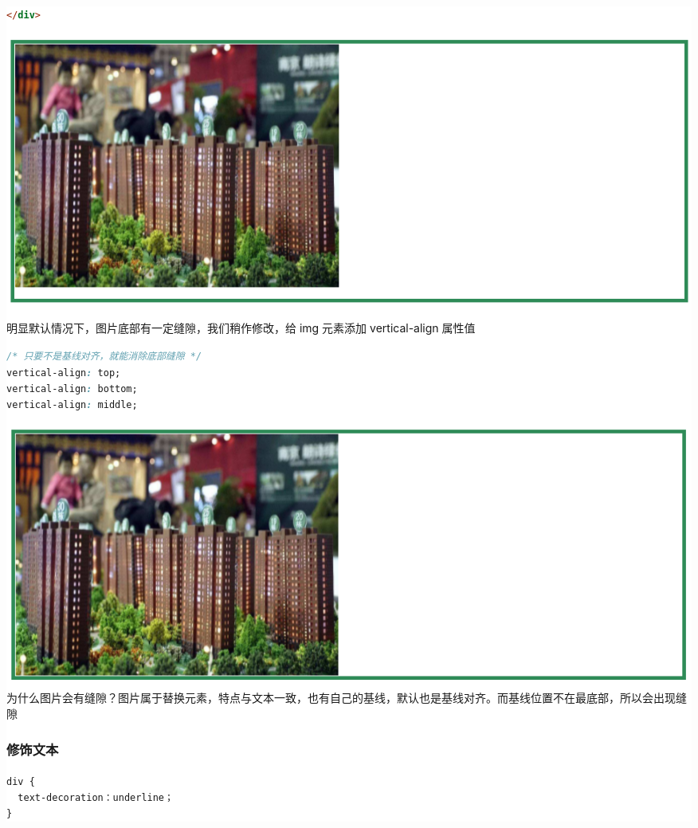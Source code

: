```html
</div>
```

![](CSS（6-字体、背景）/7.png)

明显默认情况下，图片底部有一定缝隙，我们稍作修改，给 img 元素添加 vertical-align 属性值

```css
/* 只要不是基线对齐，就能消除底部缝隙 */
vertical-align: top;
vertical-align: bottom;
vertical-align: middle;
```

![](CSS（6-字体、背景）/8.png)  
为什么图片会有缝隙？图片属于替换元素，特点与文本一致，也有自己的基线，默认也是基线对齐。而基线位置不在最底部，所以会出现缝隙

### 修饰文本
```css
div {
  text-decoration：underline；
}
```
